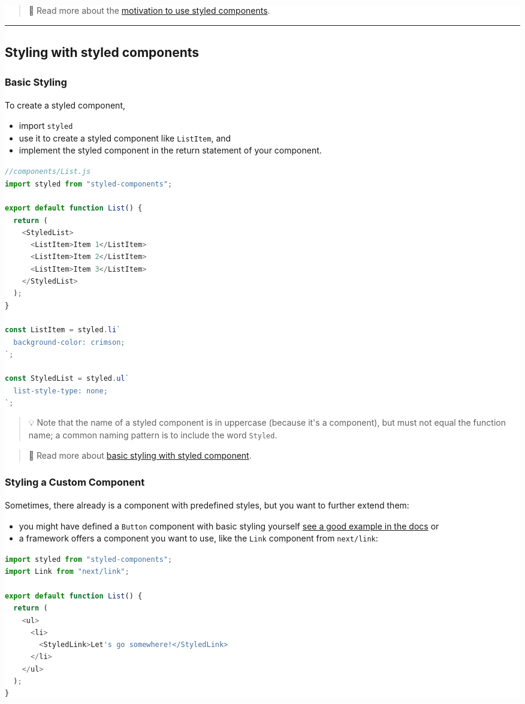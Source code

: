 > 📙 Read more about the [motivation to use styled components](https://styled-components.com/docs/basics#motivation).

---

## Styling with styled components

### Basic Styling

To create a styled component,

- import `styled`
- use it to create a styled component like `ListItem`, and
- implement the styled component in the return statement of your component.

```js
//components/List.js
import styled from "styled-components";

export default function List() {
  return (
    <StyledList>
      <ListItem>Item 1</ListItem>
      <ListItem>Item 2</ListItem>
      <ListItem>Item 3</ListItem>
    </StyledList>
  );
}

const ListItem = styled.li`
  background-color: crimson;
`;

const StyledList = styled.ul`
  list-style-type: none;
`;
```

> 💡 Note that the name of a styled component is in uppercase (because it's a component), but must not equal the function name; a common naming pattern is to include the word `Styled`.

> 📙 Read more about [basic styling with styled component](https://styled-components.com/docs/basics#getting-started).

### Styling a Custom Component

Sometimes, there already is a component with predefined styles, but you want to further extend them:

- you might have defined a `Button` component with basic styling yourself [see a good example in the docs](https://styled-components.com/docs/basics#extending-styles) or
- a framework offers a component you want to use, like the `Link` component from `next/link`:

```js
import styled from "styled-components";
import Link from "next/link";

export default function List() {
  return (
    <ul>
      <li>
        <StyledLink>Let's go somewhere!</StyledLink>
      </li>
    </ul>
  );
}

```